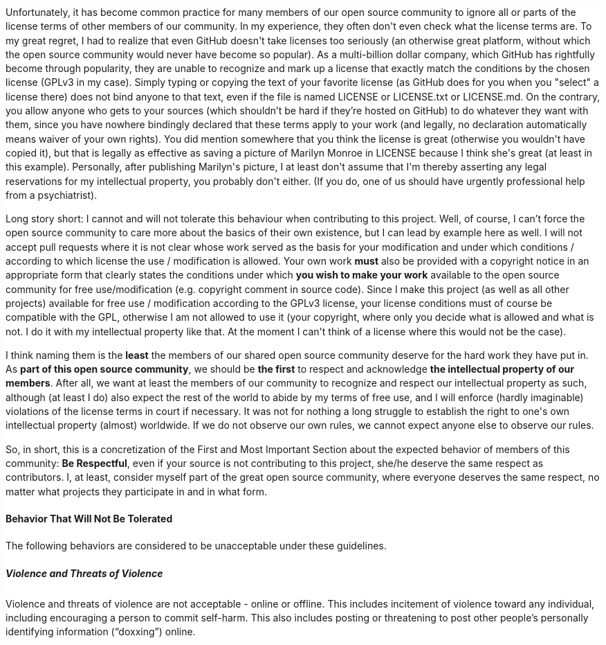 Unfortunately, it has become common practice for many members of our open source community to ignore all or parts of the license terms of other members of our community. In my experience, they often don't even check what the license terms are. To my great regret, I had to realize that even GitHub doesn't take licenses too seriously (an otherwise great platform, without which the open source community would never have become so popular). As a multi-billion dollar company, which GitHub has rightfully become through popularity, they are unable to recognize and mark up a license that exactly match the conditions by the chosen license (GPLv3 in my case). Simply typing or copying the text of your favorite license (as GitHub does for you when you "select" a license there) does not bind anyone to that text, even if the file is named LICENSE or LICENSE.txt or LICENSE.md. On the contrary, you allow anyone who gets to your sources (which shouldn’t be hard if they’re hosted on GitHub) to do whatever they want with them, since you have nowhere bindingly declared that these terms apply to your work (and legally, no declaration automatically means waiver of your own rights). You did mention somewhere that you think the license is great (otherwise you wouldn't have copied it), but that is legally as effective as saving a picture of Marilyn Monroe in LICENSE because I think she's great (at least in this example). Personally, after publishing Marilyn's picture, I at least don't assume that I'm thereby asserting any legal reservations for my intellectual property, you probably don't either. (If you do, one of us should have urgently professional help from a psychiatrist).

Long story short: I cannot and will not tolerate this behaviour when contributing to this project. Well, of course, I can’t force the open source community to care more about the basics of their own existence, but I can lead by example here as well. I will not accept pull requests where it is not clear whose work served as the basis for your modification and under which conditions / according to which license the use / modification is allowed. Your own work **must** also be provided with a copyright notice in an appropriate form that clearly states the conditions under which **you wish to make your work** available to the open source community for free use/modification (e.g. copyright comment in source code). Since I make this project (as well as all other projects) available for free use / modification according to the GPLv3 license, your license conditions must of course be compatible with the GPL, otherwise I am not allowed to use it (your copyright, where only you decide what is allowed and what is not. I do it with my intellectual property like that. At the moment I can't think of a license where this would not be the case).

I think naming them is the **least** the members of our shared open source community deserve for the hard work they have put in. As **part of this open source community**, we should be **the first** to respect and acknowledge **the intellectual property of our members**. After all, we want at least the members of our community to recognize and respect our intellectual property as such, although (at least I do) also expect the rest of the world to abide by my terms of free use, and I will enforce (hardly imaginable) violations of the license terms in court if necessary. It was not for nothing a long struggle to establish the right to one's own intellectual property (almost) worldwide. If we do not observe our own rules, we cannot expect anyone else to observe our rules. 

So, in short, this is a concretization of the First and Most Important Section about the expected behavior of members of this community: **Be Respectful**, even if your source is not contributing to this project, she/he deserve the same respect as contributors. I, at least, consider myself part of the great open source community, where everyone deserves the same respect, no matter what projects they participate in and in what form.

#### Behavior That Will Not Be Tolerated

The following behaviors are considered to be unacceptable under these guidelines.

##### Violence and Threats of Violence

Violence and threats of violence are not acceptable - online or offline. This includes incitement of violence toward any individual, including encouraging a person to commit self-harm. This also includes posting or threatening to post other people’s personally identifying information (“doxxing”) online. 
